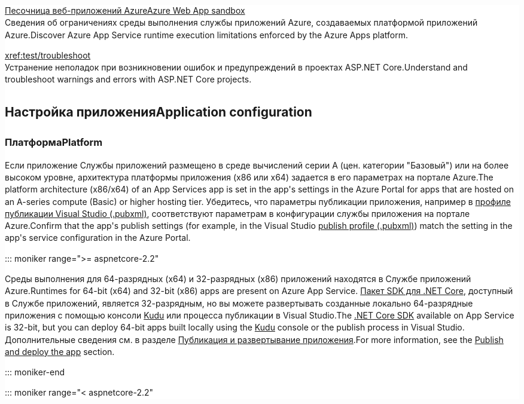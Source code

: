 [<span data-ttu-id="c1450-120">Песочница веб-приложений Azure</span><span class="sxs-lookup"><span data-stu-id="c1450-120">Azure Web App sandbox</span></span>](https://github.com/projectkudu/kudu/wiki/Azure-Web-App-sandbox)  
<span data-ttu-id="c1450-121">Сведения об ограничениях среды выполнения службы приложений Azure, создаваемых платформой приложений Azure.</span><span class="sxs-lookup"><span data-stu-id="c1450-121">Discover Azure App Service runtime execution limitations enforced by the Azure Apps platform.</span></span>

<xref:test/troubleshoot>  
<span data-ttu-id="c1450-122">Устранение неполадок при возникновении ошибок и предупреждений в проектах ASP.NET Core.</span><span class="sxs-lookup"><span data-stu-id="c1450-122">Understand and troubleshoot warnings and errors with ASP.NET Core projects.</span></span>

## <a name="application-configuration"></a><span data-ttu-id="c1450-123">Настройка приложения</span><span class="sxs-lookup"><span data-stu-id="c1450-123">Application configuration</span></span>

### <a name="platform"></a><span data-ttu-id="c1450-124">Платформа</span><span class="sxs-lookup"><span data-stu-id="c1450-124">Platform</span></span>

<span data-ttu-id="c1450-125">Если приложение Службы приложений размещено в среде вычислений серии A (цен. категории "Базовый") или на более высоком уровне, архитектура платформы приложения (x86 или x64) задается в его параметрах на портале Azure.</span><span class="sxs-lookup"><span data-stu-id="c1450-125">The platform architecture (x86/x64) of an App Services app is set in the app's settings in the Azure Portal for apps that are hosted on an A-series compute (Basic) or higher hosting tier.</span></span> <span data-ttu-id="c1450-126">Убедитесь, что параметры публикации приложения, например в [профиле публикации Visual Studio (.pubxml)](xref:host-and-deploy/visual-studio-publish-profiles), соответствуют параметрам в конфигурации службы приложения на портале Azure.</span><span class="sxs-lookup"><span data-stu-id="c1450-126">Confirm that the app's publish settings (for example, in the Visual Studio [publish profile (.pubxml)](xref:host-and-deploy/visual-studio-publish-profiles)) match the setting in the app's service configuration in the Azure Portal.</span></span>

::: moniker range=">= aspnetcore-2.2"

<span data-ttu-id="c1450-127">Среды выполнения для 64-разрядных (x64) и 32-разрядных (x86) приложений находятся в Службе приложений Azure.</span><span class="sxs-lookup"><span data-stu-id="c1450-127">Runtimes for 64-bit (x64) and 32-bit (x86) apps are present on Azure App Service.</span></span> <span data-ttu-id="c1450-128">[Пакет SDK для .NET Core](/dotnet/core/sdk), доступный в Службе приложений, является 32-разрядным, но вы можете развертывать созданные локально 64-разрядные приложения с помощью консоли [Kudu](https://github.com/projectkudu/kudu/wiki) или процесса публикации в Visual Studio.</span><span class="sxs-lookup"><span data-stu-id="c1450-128">The [.NET Core SDK](/dotnet/core/sdk) available on App Service is 32-bit, but you can deploy 64-bit apps built locally using the [Kudu](https://github.com/projectkudu/kudu/wiki) console or the publish process in Visual Studio.</span></span> <span data-ttu-id="c1450-129">Дополнительные сведения см. в разделе [Публикация и развертывание приложения](#publish-and-deploy-the-app).</span><span class="sxs-lookup"><span data-stu-id="c1450-129">For more information, see the [Publish and deploy the app](#publish-and-deploy-the-app) section.</span></span>

::: moniker-end

::: moniker range="< aspnetcore-2.2"
